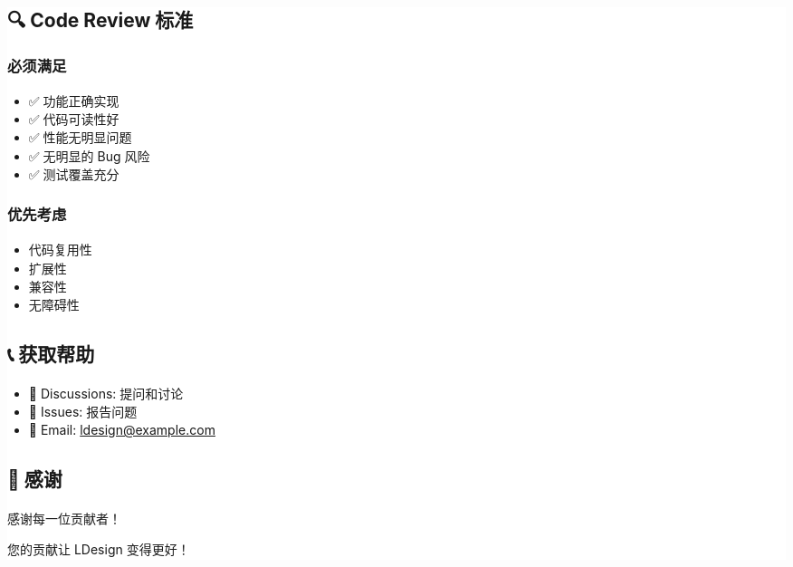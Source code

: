 ## 🔍 Code Review 标准

### 必须满足

- ✅ 功能正确实现
- ✅ 代码可读性好
- ✅ 性能无明显问题
- ✅ 无明显的 Bug 风险
- ✅ 测试覆盖充分

### 优先考虑

- 代码复用性
- 扩展性
- 兼容性
- 无障碍性

## 📞 获取帮助

- 💬 Discussions: 提问和讨论
- 🐛 Issues: 报告问题
- 📧 Email: ldesign@example.com

## 🙏 感谢

感谢每一位贡献者！

您的贡献让 LDesign 变得更好！




